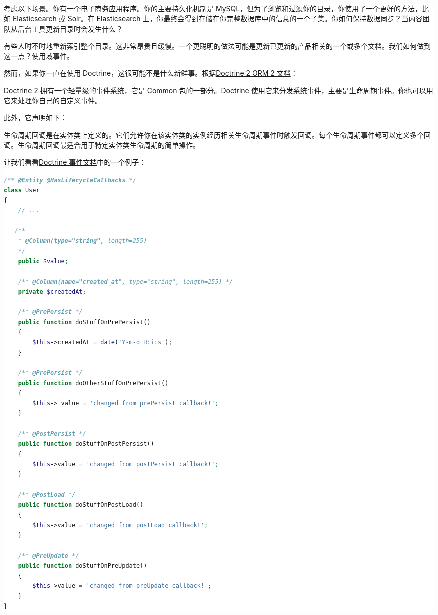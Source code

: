 考虑以下场景。你有一个电子商务应用程序。你的主要持久化机制是 MySQL，但为了浏览和过滤你的目录，你使用了一个更好的方法，比如 Elasticsearch 或 Solr。在 Elasticsearch 上，你最终会得到存储在你完整数据库中的信息的一个子集。你如何保持数据同步？当内容团队从后台工具更新目录时会发生什么？

有些人时不时地重新索引整个目录。这非常昂贵且缓慢。一个更聪明的做法可能是更新已更新的产品相关的一个或多个文档。我们如何做到这一点？使用域事件。

然而，如果你一直在使用 Doctrine，这很可能不是什么新鲜事。根据[Doctrine 2 ORM 2 文档](http://docs.doctrine-project.org/projects/doctrine-orm/en/latest/reference/events.html#events)：

Doctrine 2 拥有一个轻量级的事件系统，它是 Common 包的一部分。Doctrine 使用它来分发系统事件，主要是生命周期事件。你也可以用它来处理你自己的自定义事件。

此外，它[声明](http://docs.doctrine-project.org/projects/doctrine-orm/en/latest/reference/events.html#lifecycle-callbacks)如下：

生命周期回调是在实体类上定义的。它们允许你在该实体类的实例经历相关生命周期事件时触发回调。每个生命周期事件都可以定义多个回调。生命周期回调最适合用于特定实体类生命周期的简单操作。

让我们看看[Doctrine 事件文档](http://doctrine-orm.readthedocs.io/projects/doctrine-orm/en/latest/reference/events.html)中的一个例子：

```php
/** @Entity @HasLifecycleCallbacks */
class User
{
    // ...

   /**
    * @Column(type="string", length=255)
    */
    public $value;

    /** @Column(name="created_at", type="string", length=255) */
    private $createdAt;

    /** @PrePersist */
    public function doStuffOnPrePersist()
    {
        $this->createdAt = date('Y-m-d H:i:s');
    }

    /** @PrePersist */
    public function doOtherStuffOnPrePersist()
    {
        $this-> value = 'changed from prePersist callback!';
    }

    /** @PostPersist */
    public function doStuffOnPostPersist()
    {
        $this->value = 'changed from postPersist callback!';
    }

    /** @PostLoad */
    public function doStuffOnPostLoad()
    {
        $this->value = 'changed from postLoad callback!';
    }

    /** @PreUpdate */
    public function doStuffOnPreUpdate()
    {
        $this->value = 'changed from preUpdate callback!';
    }
}

```
